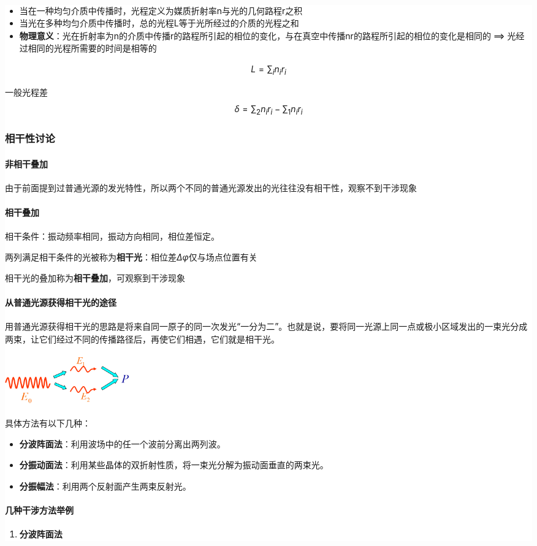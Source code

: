 - 当在一种均匀介质中传播时，光程定义为媒质折射率n与光的几何路程r之积
- 当光在多种均匀介质中传播时，总的光程L等于光所经过的介质的光程之和
- **物理意义**：光在折射率为n的介质中传播r的路程所引起的相位的变化，与在真空中传播nr的路程所引起的相位的变化是相同的 $\implies$ 光经过相同的光程所需要的时间是相等的 

$$
L = \sum_{i} n_ir_i
$$

一般光程差
$$
\delta = \sum_{2}n_ir_i - \sum_{1}n_i r_i
$$

### 相干性讨论

#### 非相干叠加

由于前面提到过普通光源的发光特性，所以两个不同的普通光源发出的光往往没有相干性，观察不到干涉现象

#### 相干叠加

相干条件：振动频率相同，振动方向相同，相位差恒定。

两列满足相干条件的光被称为**相干光**：相位差$\Delta \varphi$仅与场点位置有关

相干光的叠加称为**相干叠加**，可观察到干涉现象

#### 从普通光源获得相干光的途径

用普通光源获得相干光的思路是将来自同一原子的同一次发光“一分为二”。也就是说，要将同一光源上同一点或极小区域发出的一束光分成两束，让它们经过不同的传播路径后，再使它们相遇，它们就是相干光。

<img src="assets/image-20240106222945732.png" alt="image-20240106222945732" style="zoom: 33%;" />

具体方法有以下几种：

- **分波阵面法**：利用波场中的任一个波前分离出两列波。

- **分振动面法**：利用某些晶体的双折射性质，将一束光分解为振动面垂直的两束光。
- **分振幅法**：利用两个反射面产生两束反射光。

#### 几种干涉方法举例

1. **分波阵面法**
